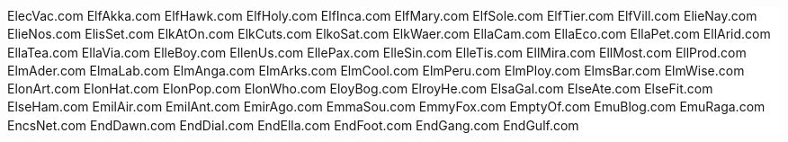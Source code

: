 ElecVac.com
ElfAkka.com
ElfHawk.com
ElfHoly.com
ElfInca.com
ElfMary.com
ElfSole.com
ElfTier.com
ElfVill.com
ElieNay.com
ElieNos.com
ElisSet.com
ElkAtOn.com
ElkCuts.com
ElkoSat.com
ElkWaer.com
EllaCam.com
EllaEco.com
EllaPet.com
EllArid.com
EllaTea.com
EllaVia.com
ElleBoy.com
EllenUs.com
EllePax.com
ElleSin.com
ElleTis.com
EllMira.com
EllMost.com
EllProd.com
ElmAder.com
ElmaLab.com
ElmAnga.com
ElmArks.com
ElmCool.com
ElmPeru.com
ElmPloy.com
ElmsBar.com
ElmWise.com
ElonArt.com
ElonHat.com
ElonPop.com
ElonWho.com
EloyBog.com
ElroyHe.com
ElsaGal.com
ElseAte.com
ElseFit.com
ElseHam.com
EmilAir.com
EmilAnt.com
EmirAgo.com
EmmaSou.com
EmmyFox.com
EmptyOf.com
EmuBlog.com
EmuRaga.com
EncsNet.com
EndDawn.com
EndDial.com
EndElla.com
EndFoot.com
EndGang.com
EndGulf.com
